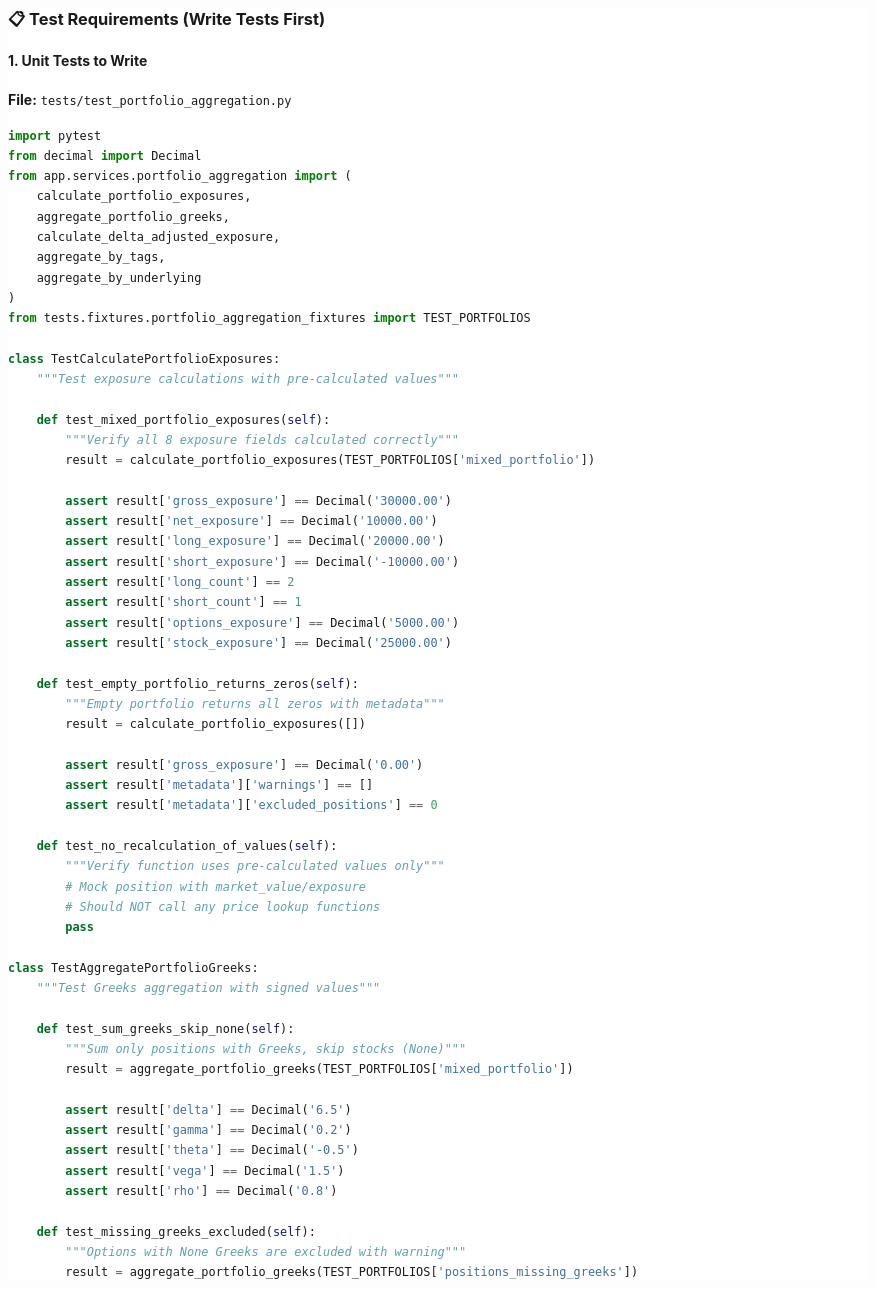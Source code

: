 ### 📋 Test Requirements (Write Tests First)

#### 1. Unit Tests to Write

**File:** `tests/test_portfolio_aggregation.py`

```python
import pytest
from decimal import Decimal
from app.services.portfolio_aggregation import (
    calculate_portfolio_exposures,
    aggregate_portfolio_greeks,
    calculate_delta_adjusted_exposure,
    aggregate_by_tags,
    aggregate_by_underlying
)
from tests.fixtures.portfolio_aggregation_fixtures import TEST_PORTFOLIOS

class TestCalculatePortfolioExposures:
    """Test exposure calculations with pre-calculated values"""
    
    def test_mixed_portfolio_exposures(self):
        """Verify all 8 exposure fields calculated correctly"""
        result = calculate_portfolio_exposures(TEST_PORTFOLIOS['mixed_portfolio'])
        
        assert result['gross_exposure'] == Decimal('30000.00')
        assert result['net_exposure'] == Decimal('10000.00')
        assert result['long_exposure'] == Decimal('20000.00')
        assert result['short_exposure'] == Decimal('-10000.00')
        assert result['long_count'] == 2
        assert result['short_count'] == 1
        assert result['options_exposure'] == Decimal('5000.00')
        assert result['stock_exposure'] == Decimal('25000.00')
    
    def test_empty_portfolio_returns_zeros(self):
        """Empty portfolio returns all zeros with metadata"""
        result = calculate_portfolio_exposures([])
        
        assert result['gross_exposure'] == Decimal('0.00')
        assert result['metadata']['warnings'] == []
        assert result['metadata']['excluded_positions'] == 0
    
    def test_no_recalculation_of_values(self):
        """Verify function uses pre-calculated values only"""
        # Mock position with market_value/exposure
        # Should NOT call any price lookup functions
        pass

class TestAggregatePortfolioGreeks:
    """Test Greeks aggregation with signed values"""
    
    def test_sum_greeks_skip_none(self):
        """Sum only positions with Greeks, skip stocks (None)"""
        result = aggregate_portfolio_greeks(TEST_PORTFOLIOS['mixed_portfolio'])
        
        assert result['delta'] == Decimal('6.5')
        assert result['gamma'] == Decimal('0.2')
        assert result['theta'] == Decimal('-0.5')
        assert result['vega'] == Decimal('1.5')
        assert result['rho'] == Decimal('0.8')
    
    def test_missing_greeks_excluded(self):
        """Options with None Greeks are excluded with warning"""
        result = aggregate_portfolio_greeks(TEST_PORTFOLIOS['positions_missing_greeks'])
```